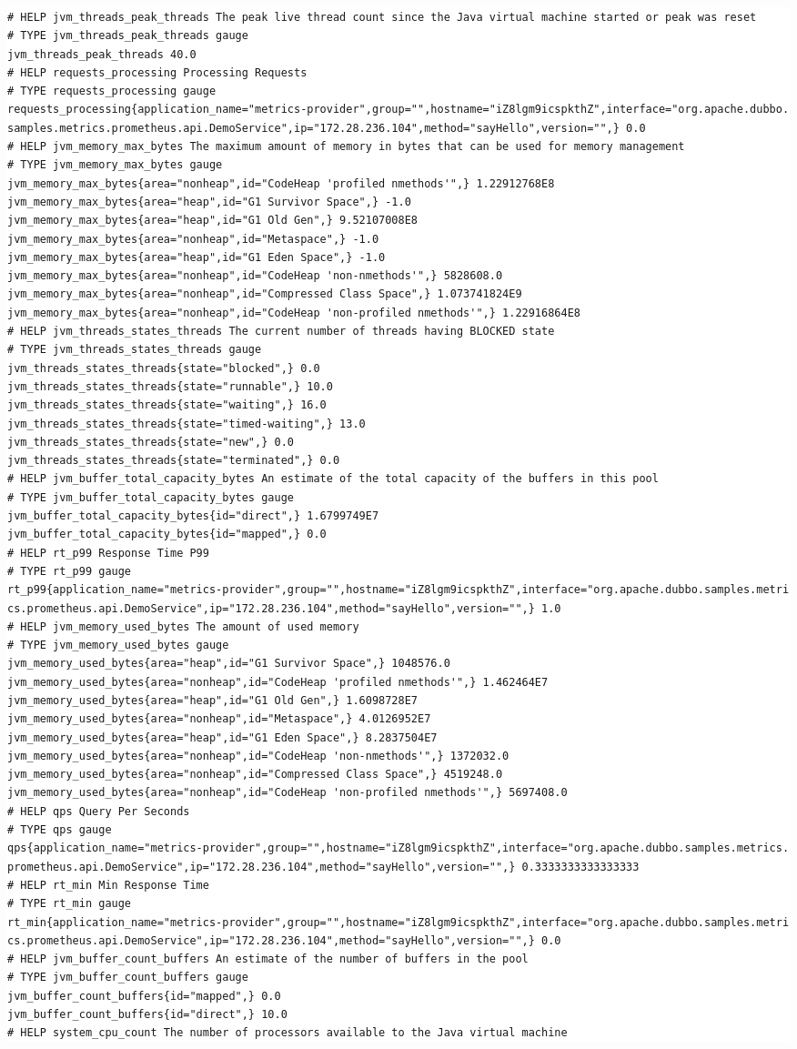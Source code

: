 ```
# HELP jvm_threads_peak_threads The peak live thread count since the Java virtual machine started or peak was reset
# TYPE jvm_threads_peak_threads gauge
jvm_threads_peak_threads 40.0
# HELP requests_processing Processing Requests
# TYPE requests_processing gauge
requests_processing{application_name="metrics-provider",group="",hostname="iZ8lgm9icspkthZ",interface="org.apache.dubbo.samples.metrics.prometheus.api.DemoService",ip="172.28.236.104",method="sayHello",version="",} 0.0
# HELP jvm_memory_max_bytes The maximum amount of memory in bytes that can be used for memory management
# TYPE jvm_memory_max_bytes gauge
jvm_memory_max_bytes{area="nonheap",id="CodeHeap 'profiled nmethods'",} 1.22912768E8
jvm_memory_max_bytes{area="heap",id="G1 Survivor Space",} -1.0
jvm_memory_max_bytes{area="heap",id="G1 Old Gen",} 9.52107008E8
jvm_memory_max_bytes{area="nonheap",id="Metaspace",} -1.0
jvm_memory_max_bytes{area="heap",id="G1 Eden Space",} -1.0
jvm_memory_max_bytes{area="nonheap",id="CodeHeap 'non-nmethods'",} 5828608.0
jvm_memory_max_bytes{area="nonheap",id="Compressed Class Space",} 1.073741824E9
jvm_memory_max_bytes{area="nonheap",id="CodeHeap 'non-profiled nmethods'",} 1.22916864E8
# HELP jvm_threads_states_threads The current number of threads having BLOCKED state
# TYPE jvm_threads_states_threads gauge
jvm_threads_states_threads{state="blocked",} 0.0
jvm_threads_states_threads{state="runnable",} 10.0
jvm_threads_states_threads{state="waiting",} 16.0
jvm_threads_states_threads{state="timed-waiting",} 13.0
jvm_threads_states_threads{state="new",} 0.0
jvm_threads_states_threads{state="terminated",} 0.0
# HELP jvm_buffer_total_capacity_bytes An estimate of the total capacity of the buffers in this pool
# TYPE jvm_buffer_total_capacity_bytes gauge
jvm_buffer_total_capacity_bytes{id="direct",} 1.6799749E7
jvm_buffer_total_capacity_bytes{id="mapped",} 0.0
# HELP rt_p99 Response Time P99
# TYPE rt_p99 gauge
rt_p99{application_name="metrics-provider",group="",hostname="iZ8lgm9icspkthZ",interface="org.apache.dubbo.samples.metrics.prometheus.api.DemoService",ip="172.28.236.104",method="sayHello",version="",} 1.0
# HELP jvm_memory_used_bytes The amount of used memory
# TYPE jvm_memory_used_bytes gauge
jvm_memory_used_bytes{area="heap",id="G1 Survivor Space",} 1048576.0
jvm_memory_used_bytes{area="nonheap",id="CodeHeap 'profiled nmethods'",} 1.462464E7
jvm_memory_used_bytes{area="heap",id="G1 Old Gen",} 1.6098728E7
jvm_memory_used_bytes{area="nonheap",id="Metaspace",} 4.0126952E7
jvm_memory_used_bytes{area="heap",id="G1 Eden Space",} 8.2837504E7
jvm_memory_used_bytes{area="nonheap",id="CodeHeap 'non-nmethods'",} 1372032.0
jvm_memory_used_bytes{area="nonheap",id="Compressed Class Space",} 4519248.0
jvm_memory_used_bytes{area="nonheap",id="CodeHeap 'non-profiled nmethods'",} 5697408.0
# HELP qps Query Per Seconds
# TYPE qps gauge
qps{application_name="metrics-provider",group="",hostname="iZ8lgm9icspkthZ",interface="org.apache.dubbo.samples.metrics.prometheus.api.DemoService",ip="172.28.236.104",method="sayHello",version="",} 0.3333333333333333
# HELP rt_min Min Response Time
# TYPE rt_min gauge
rt_min{application_name="metrics-provider",group="",hostname="iZ8lgm9icspkthZ",interface="org.apache.dubbo.samples.metrics.prometheus.api.DemoService",ip="172.28.236.104",method="sayHello",version="",} 0.0
# HELP jvm_buffer_count_buffers An estimate of the number of buffers in the pool
# TYPE jvm_buffer_count_buffers gauge
jvm_buffer_count_buffers{id="mapped",} 0.0
jvm_buffer_count_buffers{id="direct",} 10.0
# HELP system_cpu_count The number of processors available to the Java virtual machine
```